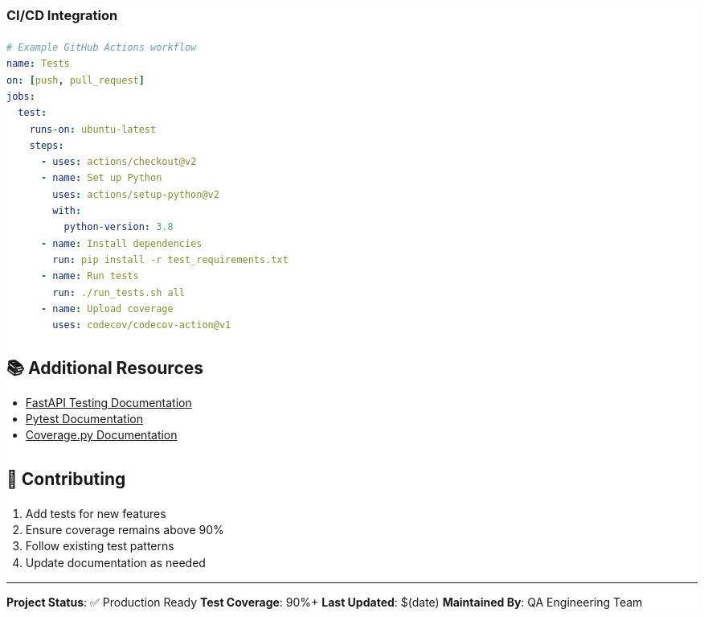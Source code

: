 ### CI/CD Integration
```yaml
# Example GitHub Actions workflow
name: Tests
on: [push, pull_request]
jobs:
  test:
    runs-on: ubuntu-latest
    steps:
      - uses: actions/checkout@v2
      - name: Set up Python
        uses: actions/setup-python@v2
        with:
          python-version: 3.8
      - name: Install dependencies
        run: pip install -r test_requirements.txt
      - name: Run tests
        run: ./run_tests.sh all
      - name: Upload coverage
        uses: codecov/codecov-action@v1
```

## 📚 Additional Resources

- [FastAPI Testing Documentation](https://fastapi.tiangolo.com/tutorial/testing/)
- [Pytest Documentation](https://docs.pytest.org/)
- [Coverage.py Documentation](https://coverage.readthedocs.io/)

## 🤝 Contributing

1. Add tests for new features
2. Ensure coverage remains above 90%
3. Follow existing test patterns
4. Update documentation as needed

---

**Project Status**: ✅ Production Ready
**Test Coverage**: 90%+
**Last Updated**: $(date)
**Maintained By**: QA Engineering Team
